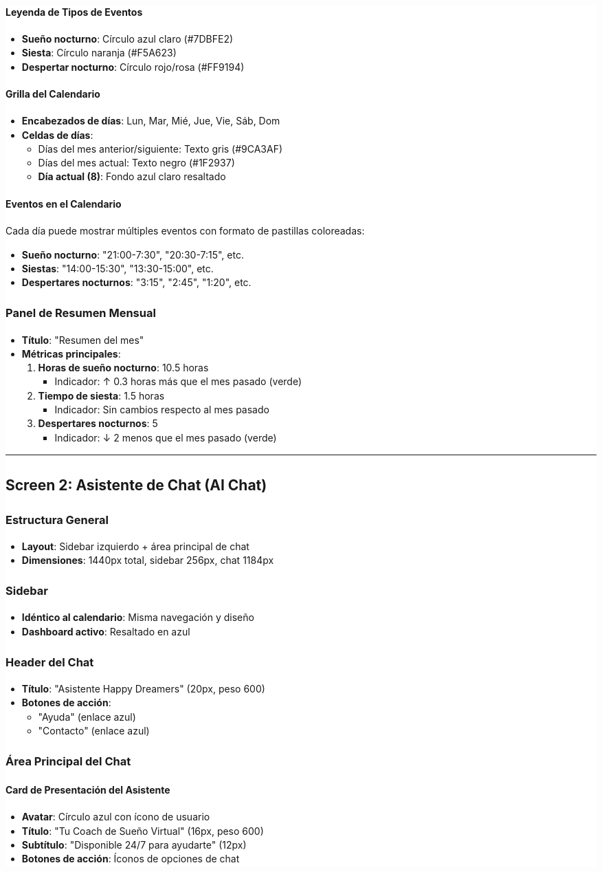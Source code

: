 #### Leyenda de Tipos de Eventos
- **Sueño nocturno**: Círculo azul claro (#7DBFE2)
- **Siesta**: Círculo naranja (#F5A623) 
- **Despertar nocturno**: Círculo rojo/rosa (#FF9194)

#### Grilla del Calendario
- **Encabezados de días**: Lun, Mar, Mié, Jue, Vie, Sáb, Dom
- **Celdas de días**:
  - Días del mes anterior/siguiente: Texto gris (#9CA3AF)
  - Días del mes actual: Texto negro (#1F2937)
  - **Día actual (8)**: Fondo azul claro resaltado
  
#### Eventos en el Calendario
Cada día puede mostrar múltiples eventos con formato de pastillas coloreadas:
- **Sueño nocturno**: "21:00-7:30", "20:30-7:15", etc.
- **Siestas**: "14:00-15:30", "13:30-15:00", etc.
- **Despertares nocturnos**: "3:15", "2:45", "1:20", etc.

### Panel de Resumen Mensual
- **Título**: "Resumen del mes"
- **Métricas principales**:
  1. **Horas de sueño nocturno**: 10.5 horas
     - Indicador: ↑ 0.3 horas más que el mes pasado (verde)
  2. **Tiempo de siesta**: 1.5 horas  
     - Indicador: Sin cambios respecto al mes pasado
  3. **Despertares nocturnos**: 5
     - Indicador: ↓ 2 menos que el mes pasado (verde)

---

## Screen 2: Asistente de Chat (AI Chat)

### Estructura General
- **Layout**: Sidebar izquierdo + área principal de chat
- **Dimensiones**: 1440px total, sidebar 256px, chat 1184px

### Sidebar
- **Idéntico al calendario**: Misma navegación y diseño
- **Dashboard activo**: Resaltado en azul

### Header del Chat
- **Título**: "Asistente Happy Dreamers" (20px, peso 600)
- **Botones de acción**:
  - "Ayuda" (enlace azul)
  - "Contacto" (enlace azul)

### Área Principal del Chat

#### Card de Presentación del Asistente
- **Avatar**: Círculo azul con ícono de usuario
- **Título**: "Tu Coach de Sueño Virtual" (16px, peso 600)
- **Subtítulo**: "Disponible 24/7 para ayudarte" (12px)
- **Botones de acción**: Íconos de opciones de chat
